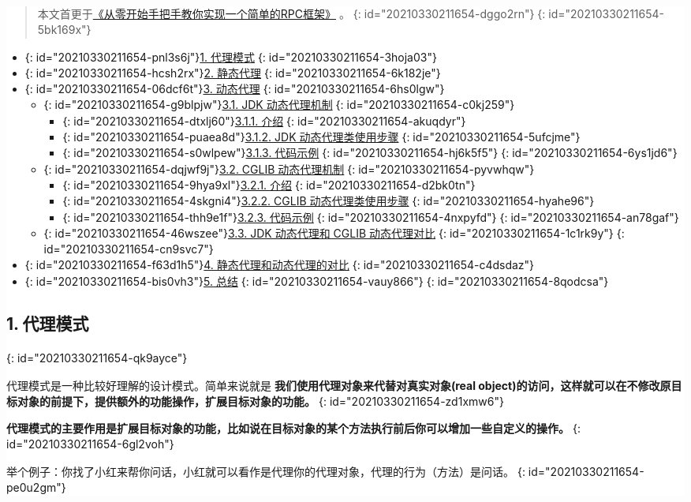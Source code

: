 > 本文首更于[《从零开始手把手教你实现一个简单的RPC框架》](https://t.zsxq.com/iIUv7Mn)  。
> {: id="20210330211654-dggo2rn"}
{: id="20210330211654-5bk169x"}





- {: id="20210330211654-pnl3s6j"}[1. 代理模式](#1-代理模式)
  {: id="20210330211654-3hoja03"}
- {: id="20210330211654-hcsh2rx"}[2. 静态代理](#2-静态代理)
  {: id="20210330211654-6k182je"}
- {: id="20210330211654-06dcf6t"}[3. 动态代理](#3-动态代理)
  {: id="20210330211654-6hs0lgw"}
  - {: id="20210330211654-g9blpjw"}[3.1. JDK 动态代理机制](#31-jdk-动态代理机制)
    {: id="20210330211654-c0kj259"}
    - {: id="20210330211654-dtxlj60"}[3.1.1. 介绍](#311-介绍)
      {: id="20210330211654-akuqdyr"}
    - {: id="20210330211654-puaea8d"}[3.1.2. JDK 动态代理类使用步骤](#312-jdk-动态代理类使用步骤)
      {: id="20210330211654-5ufcjme"}
    - {: id="20210330211654-s0wlpew"}[3.1.3. 代码示例](#313-代码示例)
      {: id="20210330211654-hj6k5f5"}
    {: id="20210330211654-6ys1jd6"}
  - {: id="20210330211654-dqjwf9j"}[3.2. CGLIB 动态代理机制](#32-cglib-动态代理机制)
    {: id="20210330211654-pyvwhqw"}
    - {: id="20210330211654-9hya9xl"}[3.2.1. 介绍](#321-介绍)
      {: id="20210330211654-d2bk0tn"}
    - {: id="20210330211654-4skgni4"}[3.2.2. CGLIB 动态代理类使用步骤](#322-cglib-动态代理类使用步骤)
      {: id="20210330211654-hyahe96"}
    - {: id="20210330211654-thh9e1f"}[3.2.3. 代码示例](#323-代码示例)
      {: id="20210330211654-4nxpyfd"}
    {: id="20210330211654-an78gaf"}
  - {: id="20210330211654-46wszee"}[3.3. JDK 动态代理和 CGLIB 动态代理对比](#33-jdk-动态代理和-cglib-动态代理对比)
    {: id="20210330211654-1c1rk9y"}
  {: id="20210330211654-cn9svc7"}
- {: id="20210330211654-f63d1h5"}[4. 静态代理和动态代理的对比](#4-静态代理和动态代理的对比)
  {: id="20210330211654-c4dsdaz"}
- {: id="20210330211654-bis0vh3"}[5. 总结](#5-总结)
  {: id="20210330211654-vauy866"}
{: id="20210330211654-8qodcsa"}



## 1. 代理模式
{: id="20210330211654-qk9ayce"}

代理模式是一种比较好理解的设计模式。简单来说就是 **我们使用代理对象来代替对真实对象(real object)的访问，这样就可以在不修改原目标对象的前提下，提供额外的功能操作，扩展目标对象的功能。**
{: id="20210330211654-zd1xmw6"}

**代理模式的主要作用是扩展目标对象的功能，比如说在目标对象的某个方法执行前后你可以增加一些自定义的操作。**
{: id="20210330211654-6gl2voh"}

举个例子：你找了小红来帮你问话，小红就可以看作是代理你的代理对象，代理的行为（方法）是问话。
{: id="20210330211654-pe0u2gm"}

